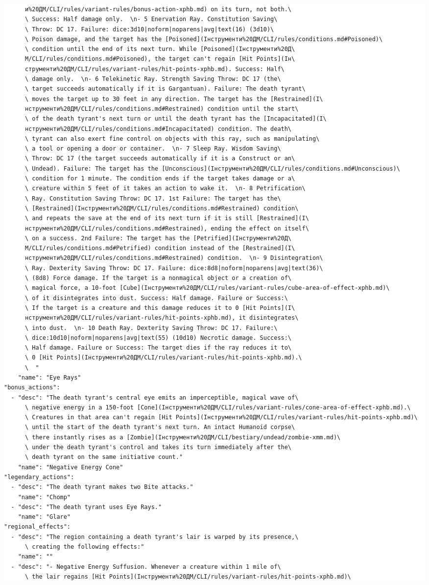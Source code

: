 ```statblock
      и%20ДМ/CLI/rules/variant-rules/bonus-action-xphb.md) on its turn, not both.\
      \ Success: Half damage only.  \n- 5 Enervation Ray. Constitution Saving\
      \ Throw: DC 17. Failure: dice:3d10|noform|noparens|avg|text(16) (3d10)\
      \ Poison damage, and the target has the [Poisoned](Інструменти%20ДМ/CLI/rules/conditions.md#Poisoned)\
      \ condition until the end of its next turn. While [Poisoned](Інструменти%20Д\
      М/CLI/rules/conditions.md#Poisoned), the target can't regain [Hit Points](Ін\
      струменти%20ДМ/CLI/rules/variant-rules/hit-points-xphb.md). Success: Half\
      \ damage only.  \n- 6 Telekinetic Ray. Strength Saving Throw: DC 17 (the\
      \ target succeeds automatically if it is Gargantuan). Failure: The death tyrant\
      \ moves the target up to 30 feet in any direction. The target has the [Restrained](І\
      нструменти%20ДМ/CLI/rules/conditions.md#Restrained) condition until the start\
      \ of the death tyrant's next turn or until the death tyrant has the [Incapacitated](І\
      нструменти%20ДМ/CLI/rules/conditions.md#Incapacitated) condition. The death\
      \ tyrant can also exert fine control on objects with this ray, such as manipulating\
      \ a tool or opening a door or container.  \n- 7 Sleep Ray. Wisdom Saving\
      \ Throw: DC 17 (the target succeeds automatically if it is a Construct or an\
      \ Undead). Failure: The target has the [Unconscious](Інструменти%20ДМ/CLI/rules/conditions.md#Unconscious)\
      \ condition for 1 minute. The condition ends if the target takes damage or a\
      \ creature within 5 feet of it takes an action to wake it.  \n- 8 Petrification\
      \ Ray. Constitution Saving Throw: DC 17. 1st Failure: The target has the\
      \ [Restrained](Інструменти%20ДМ/CLI/rules/conditions.md#Restrained) condition\
      \ and repeats the save at the end of its next turn if it is still [Restrained](І\
      нструменти%20ДМ/CLI/rules/conditions.md#Restrained), ending the effect on itself\
      \ on a success. 2nd Failure: The target has the [Petrified](Інструменти%20Д\
      М/CLI/rules/conditions.md#Petrified) condition instead of the [Restrained](І\
      нструменти%20ДМ/CLI/rules/conditions.md#Restrained) condition.  \n- 9 Disintegration\
      \ Ray. Dexterity Saving Throw: DC 17. Failure: dice:8d8|noform|noparens|avg|text(36)\
      \ (8d8) Force damage. If the target is a nonmagical object or a creation of\
      \ magical force, a 10-foot [Cube](Інструменти%20ДМ/CLI/rules/variant-rules/cube-area-of-effect-xphb.md)\
      \ of it disintegrates into dust. Success: Half damage. Failure or Success:\
      \ If the target is a creature and this damage reduces it to 0 [Hit Points](І\
      нструменти%20ДМ/CLI/rules/variant-rules/hit-points-xphb.md), it disintegrates\
      \ into dust.  \n- 10 Death Ray. Dexterity Saving Throw: DC 17. Failure:\
      \ dice:10d10|noform|noparens|avg|text(55) (10d10) Necrotic damage. Success:\
      \ Half damage. Failure or Success: The target dies if the ray reduces it to\
      \ 0 [Hit Points](Інструменти%20ДМ/CLI/rules/variant-rules/hit-points-xphb.md).\
      \  "
    "name": "Eye Rays"
"bonus_actions":
  - "desc": "The death tyrant's central eye emits an imperceptible, magical wave of\
      \ negative energy in a 150-foot [Cone](Інструменти%20ДМ/CLI/rules/variant-rules/cone-area-of-effect-xphb.md).\
      \ Creatures in that area can't regain [Hit Points](Інструменти%20ДМ/CLI/rules/variant-rules/hit-points-xphb.md)\
      \ until the start of the death tyrant's next turn. An intact Humanoid corpse\
      \ there instantly rises as a [Zombie](Інструменти%20ДМ/CLI/bestiary/undead/zombie-xmm.md)\
      \ under the death tyrant's control and takes its turn immediately after the\
      \ death tyrant on the same initiative count."
    "name": "Negative Energy Cone"
"legendary_actions":
  - "desc": "The death tyrant makes two Bite attacks."
    "name": "Chomp"
  - "desc": "The death tyrant uses Eye Rays."
    "name": "Glare"
"regional_effects":
  - "desc": "The region containing a death tyrant's lair is warped by its presence,\
      \ creating the following effects:"
    "name": ""
  - "desc": "- Negative Energy Suffusion. Whenever a creature within 1 mile of\
      \ the lair regains [Hit Points](Інструменти%20ДМ/CLI/rules/variant-rules/hit-points-xphb.md)\
```